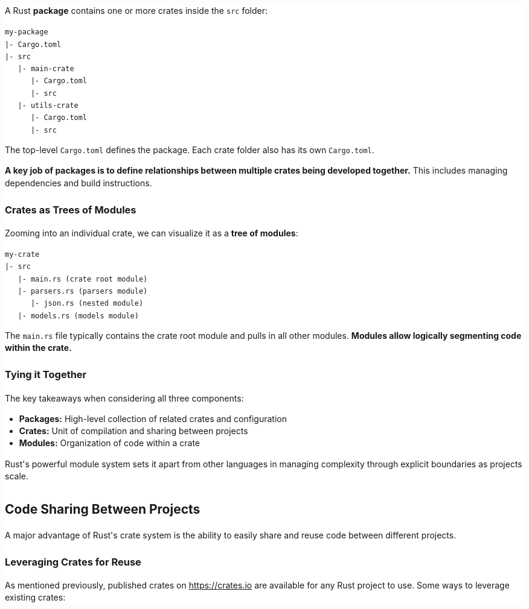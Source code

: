 A Rust **package** contains one or more crates inside the `src` folder:

```
my-package
|- Cargo.toml
|- src
   |- main-crate
      |- Cargo.toml
      |- src
   |- utils-crate
      |- Cargo.toml
      |- src
```

The top-level `Cargo.toml` defines the package. Each crate folder also has its own `Cargo.toml`. 

**A key job of packages is to define relationships between multiple crates being developed together.** This includes managing dependencies and build instructions.

### Crates as Trees of Modules

Zooming into an individual crate, we can visualize it as a **tree of modules**:

```
my-crate
|- src
   |- main.rs (crate root module)  
   |- parsers.rs (parsers module)
      |- json.rs (nested module)
   |- models.rs (models module)
```

The `main.rs` file typically contains the crate root module and pulls in all other modules. **Modules allow logically segmenting code within the crate.**

### Tying it Together 

The key takeaways when considering all three components:

- **Packages:** High-level collection of related crates and configuration  
- **Crates:** Unit of compilation and sharing between projects
- **Modules:** Organization of code within a crate

Rust's powerful module system sets it apart from other languages in managing complexity through explicit boundaries as projects scale.

## Code Sharing Between Projects

A major advantage of Rust's crate system is the ability to easily share and reuse code between different projects.

### Leveraging Crates for Reuse

As mentioned previously, published crates on https://crates.io are available for any Rust project to use. Some ways to leverage existing crates:

